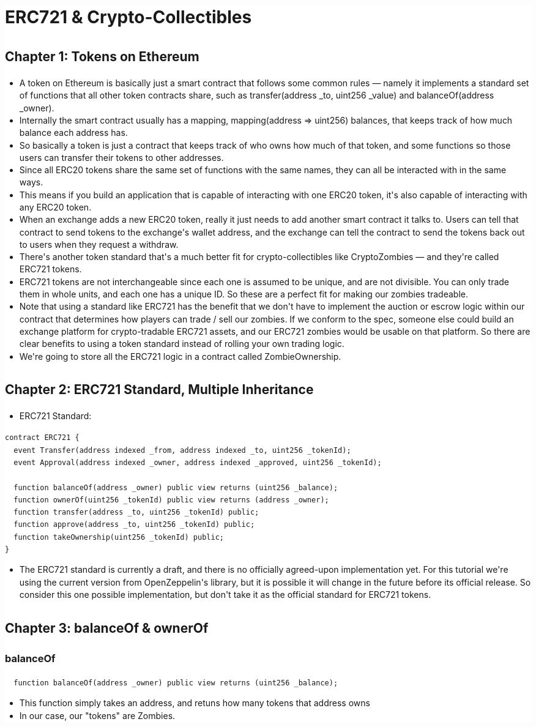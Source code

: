 # ERC721 & Crypto-Collectibles
## Chapter 1: Tokens on Ethereum
- A token on Ethereum is basically just a smart contract that follows some common rules — namely it implements a standard set of functions that all other token contracts share, such as transfer(address _to, uint256 _value) and balanceOf(address _owner).
- Internally the smart contract usually has a mapping, mapping(address => uint256) balances, that keeps track of how much balance each address has.
- So basically a token is just a contract that keeps track of who owns how much of that token, and some functions so those users can transfer their tokens to other addresses.
- Since all ERC20 tokens share the same set of functions with the same names, they can all be interacted with in the same ways.
- This means if you build an application that is capable of interacting with one ERC20 token, it's also capable of interacting with any ERC20 token. 
- When an exchange adds a new ERC20 token, really it just needs to add another smart contract it talks to. Users can tell that contract to send tokens to the exchange's wallet address, and the exchange can tell the contract to send the tokens back out to users when they request a withdraw.
- There's another token standard that's a much better fit for crypto-collectibles like CryptoZombies — and they're called ERC721 tokens.
- ERC721 tokens are not interchangeable since each one is assumed to be unique, and are not divisible. You can only trade them in whole units, and each one has a unique ID. So these are a perfect fit for making our zombies tradeable.
- Note that using a standard like ERC721 has the benefit that we don't have to implement the auction or escrow logic within our contract that determines how players can trade / sell our zombies. If we conform to the spec, someone else could build an exchange platform for crypto-tradable ERC721 assets, and our ERC721 zombies would be usable on that platform. So there are clear benefits to using a token standard instead of rolling your own trading logic.
- We're going to store all the ERC721 logic in a contract called ZombieOwnership.

## Chapter 2: ERC721 Standard, Multiple Inheritance
- ERC721 Standard:
```solidity
contract ERC721 {
  event Transfer(address indexed _from, address indexed _to, uint256 _tokenId);
  event Approval(address indexed _owner, address indexed _approved, uint256 _tokenId);

  function balanceOf(address _owner) public view returns (uint256 _balance);
  function ownerOf(uint256 _tokenId) public view returns (address _owner);
  function transfer(address _to, uint256 _tokenId) public;
  function approve(address _to, uint256 _tokenId) public;
  function takeOwnership(uint256 _tokenId) public;
}
```
- The ERC721 standard is currently a draft, and there is no officially agreed-upon implementation yet. For this tutorial we're using the current version from OpenZeppelin's library, but it is possible it will change in the future before its official release. So consider this one possible implementation, but don't take it as the official standard for ERC721 tokens.

## Chapter 3: balanceOf & ownerOf
### balanceOf
```solidity
  function balanceOf(address _owner) public view returns (uint256 _balance);
```
- This function simply takes an address, and retuns how many tokens that address owns
- In our case, our "tokens" are Zombies.
